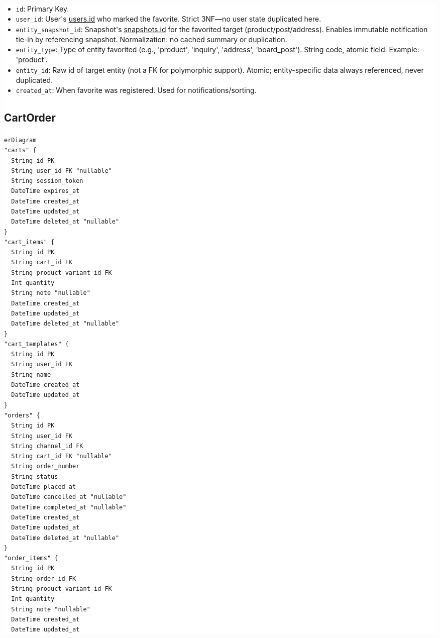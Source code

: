 - `id`: Primary Key.
- `user_id`: User's [users.id](#users) who marked the favorite. Strict 3NF—no user state duplicated here.
- `entity_snapshot_id`: Snapshot's [snapshots.id](#snapshots) for the favorited target (product/post/address). Enables immutable notification tie-in by referencing snapshot. Normalization: no cached summary or duplication.
- `entity_type`: Type of entity favorited (e.g., 'product', 'inquiry', 'address', 'board_post'). String code, atomic field. Example: 'product'.
- `entity_id`: Raw id of target entity (not a FK for polymorphic support). Atomic; entity-specific data always referenced, never duplicated.
- `created_at`: When favorite was registered. Used for notifications/sorting.

## CartOrder

```mermaid
erDiagram
"carts" {
  String id PK
  String user_id FK "nullable"
  String session_token
  DateTime expires_at
  DateTime created_at
  DateTime updated_at
  DateTime deleted_at "nullable"
}
"cart_items" {
  String id PK
  String cart_id FK
  String product_variant_id FK
  Int quantity
  String note "nullable"
  DateTime created_at
  DateTime updated_at
  DateTime deleted_at "nullable"
}
"cart_templates" {
  String id PK
  String user_id FK
  String name
  DateTime created_at
  DateTime updated_at
}
"orders" {
  String id PK
  String user_id FK
  String channel_id FK
  String cart_id FK "nullable"
  String order_number
  String status
  DateTime placed_at
  DateTime cancelled_at "nullable"
  DateTime completed_at "nullable"
  DateTime created_at
  DateTime updated_at
  DateTime deleted_at "nullable"
}
"order_items" {
  String id PK
  String order_id FK
  String product_variant_id FK
  Int quantity
  String note "nullable"
  DateTime created_at
  DateTime updated_at
```
